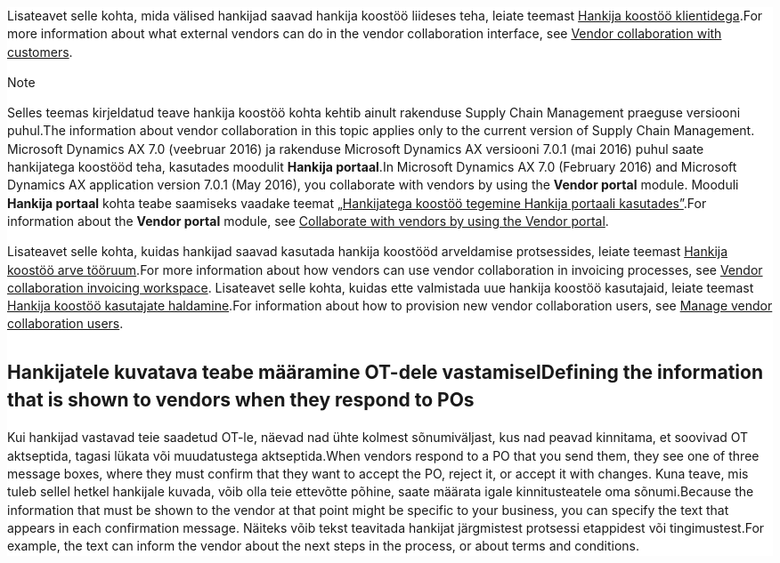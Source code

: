 <span data-ttu-id="e3b32-108">Lisateavet selle kohta, mida välised hankijad saavad hankija koostöö liideses teha, leiate teemast [Hankija koostöö klientidega](vendor-collaboration-work-customers-dynamics-365-operations.md).</span><span class="sxs-lookup"><span data-stu-id="e3b32-108">For more information about what external vendors can do in the vendor collaboration interface, see [Vendor collaboration with customers](vendor-collaboration-work-customers-dynamics-365-operations.md).</span></span>

> [!NOTE]
> <span data-ttu-id="e3b32-109">Selles teemas kirjeldatud teave hankija koostöö kohta kehtib ainult rakenduse Supply Chain Management praeguse versiooni puhul.</span><span class="sxs-lookup"><span data-stu-id="e3b32-109">The information about vendor collaboration in this topic applies only to the current version of Supply Chain Management.</span></span> <span data-ttu-id="e3b32-110">Microsoft Dynamics AX 7.0 (veebruar 2016) ja rakenduse Microsoft Dynamics AX versiooni 7.0.1 (mai 2016) puhul saate hankijatega koostööd teha, kasutades moodulit **Hankija portaal**.</span><span class="sxs-lookup"><span data-stu-id="e3b32-110">In Microsoft Dynamics AX 7.0 (February 2016) and Microsoft Dynamics AX application version 7.0.1 (May 2016), you collaborate with vendors by using the **Vendor portal** module.</span></span> <span data-ttu-id="e3b32-111">Mooduli **Hankija portaal** kohta teabe saamiseks vaadake teemat [„Hankijatega koostöö tegemine Hankija portaali kasutades”](collaborate-vendors-vendor-portal.md).</span><span class="sxs-lookup"><span data-stu-id="e3b32-111">For information about the **Vendor portal** module, see [Collaborate with vendors by using the Vendor portal](collaborate-vendors-vendor-portal.md).</span></span>

<span data-ttu-id="e3b32-112">Lisateavet selle kohta, kuidas hankijad saavad kasutada hankija koostööd arveldamise protsessides, leiate teemast [Hankija koostöö arve tööruum](../../financials/accounts-payable/vendor-portal-invoicing-workspace.md).</span><span class="sxs-lookup"><span data-stu-id="e3b32-112">For more information about how vendors can use vendor collaboration in invoicing processes, see [Vendor collaboration invoicing workspace](../../financials/accounts-payable/vendor-portal-invoicing-workspace.md).</span></span> <span data-ttu-id="e3b32-113">Lisateavet selle kohta, kuidas ette valmistada uue hankija koostöö kasutajaid, leiate teemast [Hankija koostöö kasutajate haldamine](manage-vendor-collaboration-users.md).</span><span class="sxs-lookup"><span data-stu-id="e3b32-113">For information about how to provision new vendor collaboration users, see [Manage vendor collaboration users](manage-vendor-collaboration-users.md).</span></span>

## <a name="defining-the-information-that-is-shown-to-vendors-when-they-respond-to-pos"></a><span data-ttu-id="e3b32-114">Hankijatele kuvatava teabe määramine OT-dele vastamisel</span><span class="sxs-lookup"><span data-stu-id="e3b32-114">Defining the information that is shown to vendors when they respond to POs</span></span>

<span data-ttu-id="e3b32-115">Kui hankijad vastavad teie saadetud OT-le, näevad nad ühte kolmest sõnumiväljast, kus nad peavad kinnitama, et soovivad OT aktseptida, tagasi lükata või muudatustega aktseptida.</span><span class="sxs-lookup"><span data-stu-id="e3b32-115">When vendors respond to a PO that you send them, they see one of three message boxes, where they must confirm that they want to accept the PO, reject it, or accept it with changes.</span></span> <span data-ttu-id="e3b32-116">Kuna teave, mis tuleb sellel hetkel hankijale kuvada, võib olla teie ettevõtte põhine, saate määrata igale kinnitusteatele oma sõnumi.</span><span class="sxs-lookup"><span data-stu-id="e3b32-116">Because the information that must be shown to the vendor at that point might be specific to your business, you can specify the text that appears in each confirmation message.</span></span> <span data-ttu-id="e3b32-117">Näiteks võib tekst teavitada hankijat järgmistest protsessi etappidest või tingimustest.</span><span class="sxs-lookup"><span data-stu-id="e3b32-117">For example, the text can inform the vendor about the next steps in the process, or about terms and conditions.</span></span>
